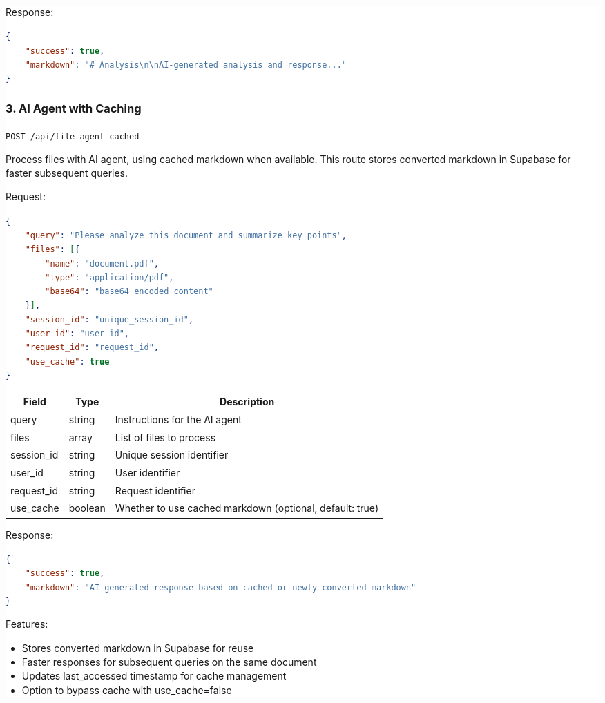 Response:
```json
{
    "success": true,
    "markdown": "# Analysis\n\nAI-generated analysis and response..."
}
```

### 3. AI Agent with Caching
```bash
POST /api/file-agent-cached
```
Process files with AI agent, using cached markdown when available. This route stores converted markdown in Supabase for faster subsequent queries.

Request:
```json
{
    "query": "Please analyze this document and summarize key points",
    "files": [{
        "name": "document.pdf",
        "type": "application/pdf",
        "base64": "base64_encoded_content"
    }],
    "session_id": "unique_session_id",
    "user_id": "user_id",
    "request_id": "request_id",
    "use_cache": true
}
```

| Field | Type | Description |
|-------|------|-------------|
| query | string | Instructions for the AI agent |
| files | array | List of files to process |
| session_id | string | Unique session identifier |
| user_id | string | User identifier |
| request_id | string | Request identifier |
| use_cache | boolean | Whether to use cached markdown (optional, default: true) |

Response:
```json
{
    "success": true,
    "markdown": "AI-generated response based on cached or newly converted markdown"
}
```

Features:
- Stores converted markdown in Supabase for reuse
- Faster responses for subsequent queries on the same document
- Updates last_accessed timestamp for cache management
- Option to bypass cache with use_cache=false
